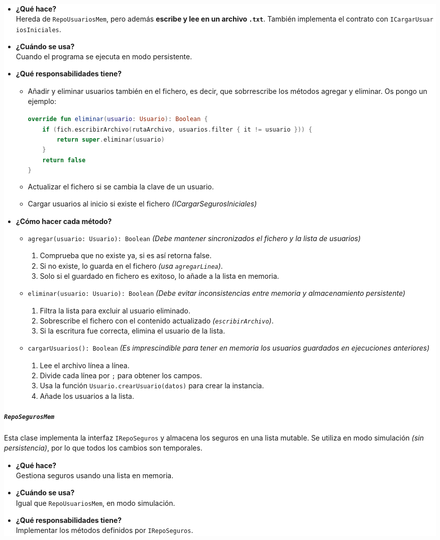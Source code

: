 - **¿Qué hace?**  
  Hereda de `RepoUsuariosMem`, pero además **escribe y lee en un archivo `.txt`**. También implementa el contrato con `ICargarUsuariosIniciales`.

- **¿Cuándo se usa?**  
  Cuando el programa se ejecuta en modo persistente.

- **¿Qué responsabilidades tiene?**
  - Añadir y eliminar usuarios también en el fichero, es decir, que sobrrescribe los métodos agregar y eliminar. Os pongo un ejemplo:

    ```kotlin
    override fun eliminar(usuario: Usuario): Boolean {
        if (fich.escribirArchivo(rutaArchivo, usuarios.filter { it != usuario })) {
            return super.eliminar(usuario)
        }
        return false
    }
    ```

  - Actualizar el fichero si se cambia la clave de un usuario.
  - Cargar usuarios al inicio si existe el fichero *(ICargarSegurosIniciales)*

- **¿Cómo hacer cada método?**

   * `agregar(usuario: Usuario): Boolean` *(Debe mantener sincronizados el fichero y la lista de usuarios)*
      1. Comprueba que no existe ya, si es así retorna false.
      2. Si no existe, lo guarda en el fichero *(usa `agregarLinea`)*.
      3. Solo si el guardado en fichero es exitoso, lo añade a la lista en memoria.

   * `eliminar(usuario: Usuario): Boolean` *(Debe evitar inconsistencias entre memoria y almacenamiento persistente)*
      1. Filtra la lista para excluir al usuario eliminado.
      2. Sobrescribe el fichero con el contenido actualizado *(`escribirArchivo`)*.
      3. Si la escritura fue correcta, elimina el usuario de la lista.

   * `cargarUsuarios(): Boolean` *(Es imprescindible para tener en memoria los usuarios guardados en ejecuciones anteriores)*
      1. Lee el archivo línea a línea.
      2. Divide cada línea por `;` para obtener los campos.
      3. Usa la función `Usuario.crearUsuario(datos)` para crear la instancia.
      4. Añade los usuarios a la lista.

##### `RepoSegurosMem`
Esta clase implementa la interfaz `IRepoSeguros` y almacena los seguros en una lista mutable. Se utiliza en modo simulación *(sin persistencia)*, por lo que todos los cambios son temporales.

- **¿Qué hace?**  
  Gestiona seguros usando una lista en memoria.

- **¿Cuándo se usa?**  
  Igual que `RepoUsuariosMem`, en modo simulación.

- **¿Qué responsabilidades tiene?**  
  Implementar los métodos definidos por `IRepoSeguros`.
